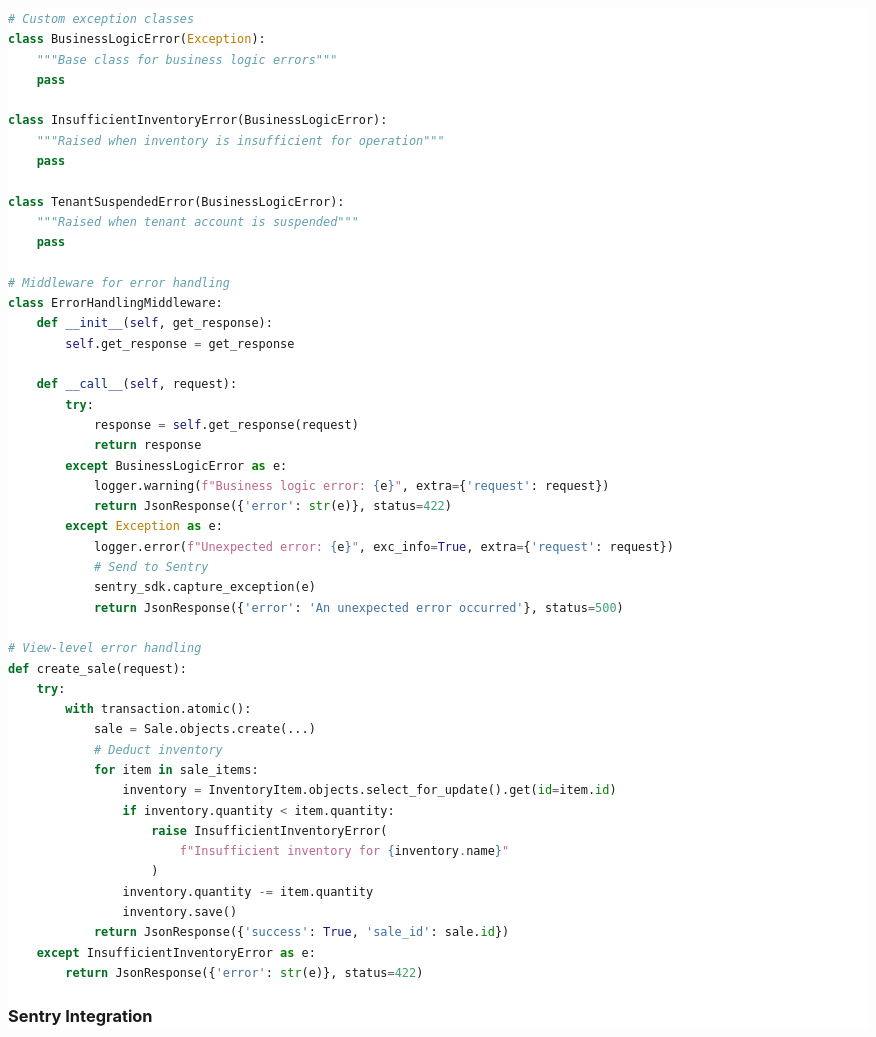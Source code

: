 ```python
# Custom exception classes
class BusinessLogicError(Exception):
    """Base class for business logic errors"""
    pass

class InsufficientInventoryError(BusinessLogicError):
    """Raised when inventory is insufficient for operation"""
    pass

class TenantSuspendedError(BusinessLogicError):
    """Raised when tenant account is suspended"""
    pass

# Middleware for error handling
class ErrorHandlingMiddleware:
    def __init__(self, get_response):
        self.get_response = get_response
    
    def __call__(self, request):
        try:
            response = self.get_response(request)
            return response
        except BusinessLogicError as e:
            logger.warning(f"Business logic error: {e}", extra={'request': request})
            return JsonResponse({'error': str(e)}, status=422)
        except Exception as e:
            logger.error(f"Unexpected error: {e}", exc_info=True, extra={'request': request})
            # Send to Sentry
            sentry_sdk.capture_exception(e)
            return JsonResponse({'error': 'An unexpected error occurred'}, status=500)

# View-level error handling
def create_sale(request):
    try:
        with transaction.atomic():
            sale = Sale.objects.create(...)
            # Deduct inventory
            for item in sale_items:
                inventory = InventoryItem.objects.select_for_update().get(id=item.id)
                if inventory.quantity < item.quantity:
                    raise InsufficientInventoryError(
                        f"Insufficient inventory for {inventory.name}"
                    )
                inventory.quantity -= item.quantity
                inventory.save()
            return JsonResponse({'success': True, 'sale_id': sale.id})
    except InsufficientInventoryError as e:
        return JsonResponse({'error': str(e)}, status=422)
```

### Sentry Integration
